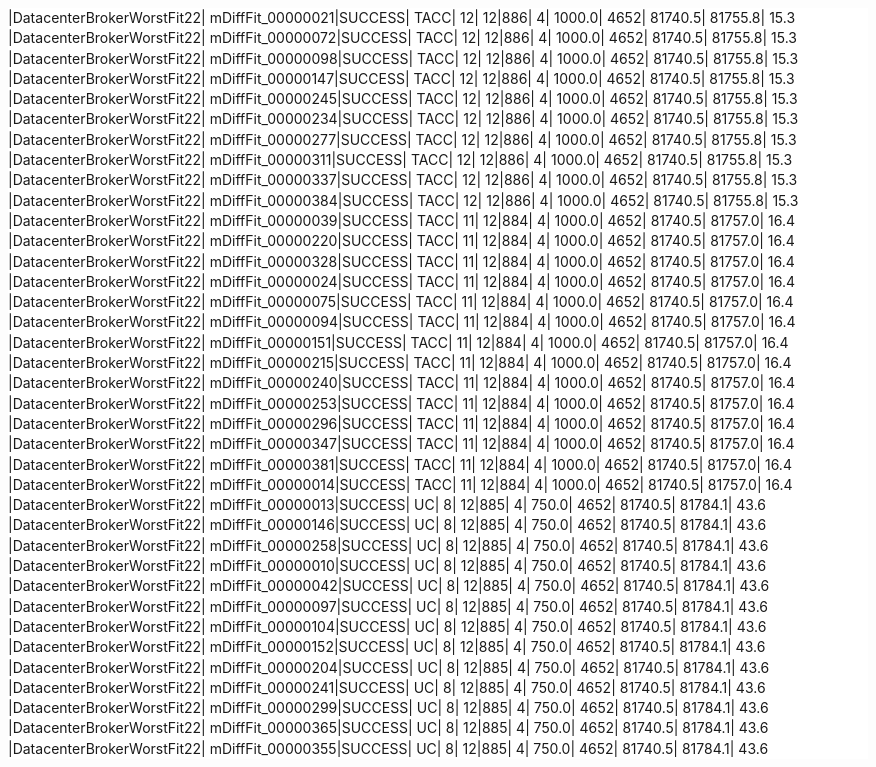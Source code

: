 |DatacenterBrokerWorstFit22|     mDiffFit_00000021|SUCCESS|  TACC|  12|       12|886|        4|    1000.0|       4652|  81740.5|   81755.8|    15.3
|DatacenterBrokerWorstFit22|     mDiffFit_00000072|SUCCESS|  TACC|  12|       12|886|        4|    1000.0|       4652|  81740.5|   81755.8|    15.3
|DatacenterBrokerWorstFit22|     mDiffFit_00000098|SUCCESS|  TACC|  12|       12|886|        4|    1000.0|       4652|  81740.5|   81755.8|    15.3
|DatacenterBrokerWorstFit22|     mDiffFit_00000147|SUCCESS|  TACC|  12|       12|886|        4|    1000.0|       4652|  81740.5|   81755.8|    15.3
|DatacenterBrokerWorstFit22|     mDiffFit_00000245|SUCCESS|  TACC|  12|       12|886|        4|    1000.0|       4652|  81740.5|   81755.8|    15.3
|DatacenterBrokerWorstFit22|     mDiffFit_00000234|SUCCESS|  TACC|  12|       12|886|        4|    1000.0|       4652|  81740.5|   81755.8|    15.3
|DatacenterBrokerWorstFit22|     mDiffFit_00000277|SUCCESS|  TACC|  12|       12|886|        4|    1000.0|       4652|  81740.5|   81755.8|    15.3
|DatacenterBrokerWorstFit22|     mDiffFit_00000311|SUCCESS|  TACC|  12|       12|886|        4|    1000.0|       4652|  81740.5|   81755.8|    15.3
|DatacenterBrokerWorstFit22|     mDiffFit_00000337|SUCCESS|  TACC|  12|       12|886|        4|    1000.0|       4652|  81740.5|   81755.8|    15.3
|DatacenterBrokerWorstFit22|     mDiffFit_00000384|SUCCESS|  TACC|  12|       12|886|        4|    1000.0|       4652|  81740.5|   81755.8|    15.3
|DatacenterBrokerWorstFit22|     mDiffFit_00000039|SUCCESS|  TACC|  11|       12|884|        4|    1000.0|       4652|  81740.5|   81757.0|    16.4
|DatacenterBrokerWorstFit22|     mDiffFit_00000220|SUCCESS|  TACC|  11|       12|884|        4|    1000.0|       4652|  81740.5|   81757.0|    16.4
|DatacenterBrokerWorstFit22|     mDiffFit_00000328|SUCCESS|  TACC|  11|       12|884|        4|    1000.0|       4652|  81740.5|   81757.0|    16.4
|DatacenterBrokerWorstFit22|     mDiffFit_00000024|SUCCESS|  TACC|  11|       12|884|        4|    1000.0|       4652|  81740.5|   81757.0|    16.4
|DatacenterBrokerWorstFit22|     mDiffFit_00000075|SUCCESS|  TACC|  11|       12|884|        4|    1000.0|       4652|  81740.5|   81757.0|    16.4
|DatacenterBrokerWorstFit22|     mDiffFit_00000094|SUCCESS|  TACC|  11|       12|884|        4|    1000.0|       4652|  81740.5|   81757.0|    16.4
|DatacenterBrokerWorstFit22|     mDiffFit_00000151|SUCCESS|  TACC|  11|       12|884|        4|    1000.0|       4652|  81740.5|   81757.0|    16.4
|DatacenterBrokerWorstFit22|     mDiffFit_00000215|SUCCESS|  TACC|  11|       12|884|        4|    1000.0|       4652|  81740.5|   81757.0|    16.4
|DatacenterBrokerWorstFit22|     mDiffFit_00000240|SUCCESS|  TACC|  11|       12|884|        4|    1000.0|       4652|  81740.5|   81757.0|    16.4
|DatacenterBrokerWorstFit22|     mDiffFit_00000253|SUCCESS|  TACC|  11|       12|884|        4|    1000.0|       4652|  81740.5|   81757.0|    16.4
|DatacenterBrokerWorstFit22|     mDiffFit_00000296|SUCCESS|  TACC|  11|       12|884|        4|    1000.0|       4652|  81740.5|   81757.0|    16.4
|DatacenterBrokerWorstFit22|     mDiffFit_00000347|SUCCESS|  TACC|  11|       12|884|        4|    1000.0|       4652|  81740.5|   81757.0|    16.4
|DatacenterBrokerWorstFit22|     mDiffFit_00000381|SUCCESS|  TACC|  11|       12|884|        4|    1000.0|       4652|  81740.5|   81757.0|    16.4
|DatacenterBrokerWorstFit22|     mDiffFit_00000014|SUCCESS|  TACC|  11|       12|884|        4|    1000.0|       4652|  81740.5|   81757.0|    16.4
|DatacenterBrokerWorstFit22|     mDiffFit_00000013|SUCCESS|    UC|   8|       12|885|        4|     750.0|       4652|  81740.5|   81784.1|    43.6
|DatacenterBrokerWorstFit22|     mDiffFit_00000146|SUCCESS|    UC|   8|       12|885|        4|     750.0|       4652|  81740.5|   81784.1|    43.6
|DatacenterBrokerWorstFit22|     mDiffFit_00000258|SUCCESS|    UC|   8|       12|885|        4|     750.0|       4652|  81740.5|   81784.1|    43.6
|DatacenterBrokerWorstFit22|     mDiffFit_00000010|SUCCESS|    UC|   8|       12|885|        4|     750.0|       4652|  81740.5|   81784.1|    43.6
|DatacenterBrokerWorstFit22|     mDiffFit_00000042|SUCCESS|    UC|   8|       12|885|        4|     750.0|       4652|  81740.5|   81784.1|    43.6
|DatacenterBrokerWorstFit22|     mDiffFit_00000097|SUCCESS|    UC|   8|       12|885|        4|     750.0|       4652|  81740.5|   81784.1|    43.6
|DatacenterBrokerWorstFit22|     mDiffFit_00000104|SUCCESS|    UC|   8|       12|885|        4|     750.0|       4652|  81740.5|   81784.1|    43.6
|DatacenterBrokerWorstFit22|     mDiffFit_00000152|SUCCESS|    UC|   8|       12|885|        4|     750.0|       4652|  81740.5|   81784.1|    43.6
|DatacenterBrokerWorstFit22|     mDiffFit_00000204|SUCCESS|    UC|   8|       12|885|        4|     750.0|       4652|  81740.5|   81784.1|    43.6
|DatacenterBrokerWorstFit22|     mDiffFit_00000241|SUCCESS|    UC|   8|       12|885|        4|     750.0|       4652|  81740.5|   81784.1|    43.6
|DatacenterBrokerWorstFit22|     mDiffFit_00000299|SUCCESS|    UC|   8|       12|885|        4|     750.0|       4652|  81740.5|   81784.1|    43.6
|DatacenterBrokerWorstFit22|     mDiffFit_00000365|SUCCESS|    UC|   8|       12|885|        4|     750.0|       4652|  81740.5|   81784.1|    43.6
|DatacenterBrokerWorstFit22|     mDiffFit_00000355|SUCCESS|    UC|   8|       12|885|        4|     750.0|       4652|  81740.5|   81784.1|    43.6